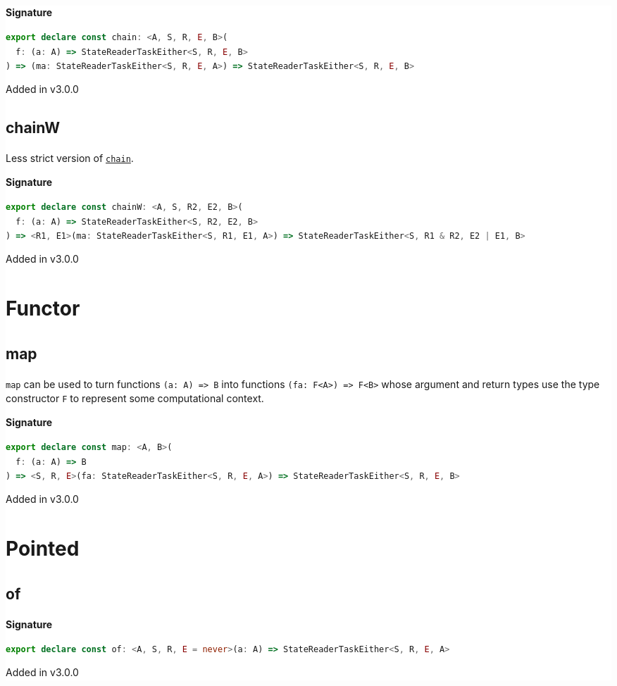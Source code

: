 **Signature**

```ts
export declare const chain: <A, S, R, E, B>(
  f: (a: A) => StateReaderTaskEither<S, R, E, B>
) => (ma: StateReaderTaskEither<S, R, E, A>) => StateReaderTaskEither<S, R, E, B>
```

Added in v3.0.0

## chainW

Less strict version of [`chain`](#chain).

**Signature**

```ts
export declare const chainW: <A, S, R2, E2, B>(
  f: (a: A) => StateReaderTaskEither<S, R2, E2, B>
) => <R1, E1>(ma: StateReaderTaskEither<S, R1, E1, A>) => StateReaderTaskEither<S, R1 & R2, E2 | E1, B>
```

Added in v3.0.0

# Functor

## map

`map` can be used to turn functions `(a: A) => B` into functions `(fa: F<A>) => F<B>` whose argument and return types
use the type constructor `F` to represent some computational context.

**Signature**

```ts
export declare const map: <A, B>(
  f: (a: A) => B
) => <S, R, E>(fa: StateReaderTaskEither<S, R, E, A>) => StateReaderTaskEither<S, R, E, B>
```

Added in v3.0.0

# Pointed

## of

**Signature**

```ts
export declare const of: <A, S, R, E = never>(a: A) => StateReaderTaskEither<S, R, E, A>
```

Added in v3.0.0
